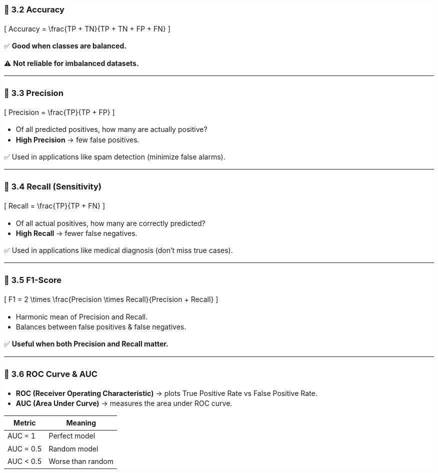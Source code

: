 ### 🔸 3.2 Accuracy

\[
Accuracy = \frac{TP + TN}{TP + TN + FP + FN}
\]

✅ **Good when classes are balanced.**

⚠️ **Not reliable for imbalanced datasets.**

---

### 🔸 3.3 Precision

\[
Precision = \frac{TP}{TP + FP}
\]

- Of all predicted positives, how many are actually positive?
- **High Precision** → few false positives.

✅ Used in applications like spam detection (minimize false alarms).

---

### 🔸 3.4 Recall (Sensitivity)

\[
Recall = \frac{TP}{TP + FN}
\]

- Of all actual positives, how many are correctly predicted?
- **High Recall** → fewer false negatives.

✅ Used in applications like medical diagnosis (don’t miss true cases).

---

### 🔸 3.5 F1-Score

\[
F1 = 2 \times \frac{Precision \times Recall}{Precision + Recall}
\]

- Harmonic mean of Precision and Recall.
- Balances between false positives & false negatives.

✅ **Useful when both Precision and Recall matter.**

---

### 🔸 3.6 ROC Curve & AUC

- **ROC (Receiver Operating Characteristic)** → plots True Positive Rate vs False Positive Rate.
- **AUC (Area Under Curve)** → measures the area under ROC curve.

| Metric | Meaning |
|---------|----------|
| AUC = 1 | Perfect model |
| AUC = 0.5 | Random model |
| AUC < 0.5 | Worse than random |
